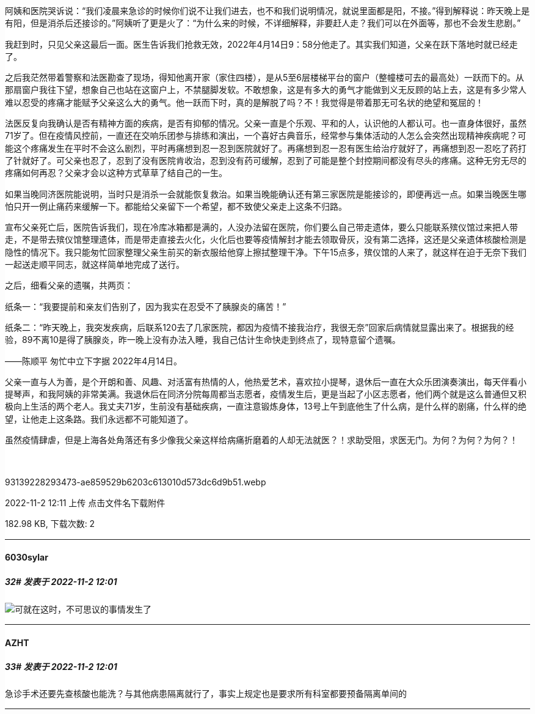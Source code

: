 阿姨和医院哭诉说：“我们凌晨来急诊的时候你们说不让我们进去，也不和我们说明情况，就说里面都是阳，不接。”得到解释说：昨天晚上是有阳，但是消杀后还接诊的。”阿姨听了更是火了：“为什么来的时候，不详细解释，非要赶人走？我们可以在外面等，那也不会发生悲剧。”

我赶到时，只见父亲这最后一面。医生告诉我们抢救无效，2022年4月14日9：58分他走了。其实我们知道，父亲在跃下落地时就已经走了。

之后我茫然带着警察和法医勘查了现场，得知他离开家（家住四楼），是从5至6层楼梯平台的窗户（整幢楼可去的最高处）一跃而下的。从那扇窗户我往下望，想象自己也站在这窗户上，不禁腿脚发软。不敢想象，这是有多大的勇气才能做到义无反顾的站上去，这是有多少常人难以忍受的疼痛才能赋予父亲这么大的勇气。他一跃而下时，真的是解脱了吗？不！我觉得是带着那无可名状的绝望和冤屈的！

法医反复向我确认是否有精神方面的疾病，是否有抑郁的情况。父亲一直是个乐观、平和的人，认识他的人都认可。也一直身体很好，虽然71岁了。但在疫情风控前，一直还在交响乐团参与排练和演出，一个喜好古典音乐，经常参与集体活动的人怎么会突然出现精神疾病呢？可能这个疼痛发生在平时不会这么剧烈，平时再痛想到忍一忍到医院就好了。再痛想到忍一忍有医生给治疗就好了，再痛想到忍一忍吃了药打了针就好了。可父亲也忍了，忍到了没有医院肯收治，忍到没有药可缓解，忍到了可能是整个封控期间都没有尽头的疼痛。这种无穷无尽的疼痛如何再忍？父亲才会以这种方式草草了结自己的一生。

如果当晚同济医院能说明，当时只是消杀一会就能恢复救治。如果当晚能确认还有第三家医院是能接诊的，即便再远一点。如果当晚医生哪怕只开一例止痛药来缓解一下。都能给父亲留下一个希望，都不致使父亲走上这条不归路。

宣布父亲死亡后，医院告诉我们，现在冷库冰箱都是满的，人没办法留在医院，你们要么自己带走遗体，要么只能联系殡仪馆过来把人带走，不是带去殡仪馆整理遗体，而是带走直接去火化，火化后也要等疫情解封才能去领取骨灰，没有第二选择，这还是父亲遗体核酸检测是隐性的情况下。我只能匆忙回家整理父亲生前买的新衣服给他穿上擦拭整理干净。下午15点多，殡仪馆的人来了，就这样在迫于无奈下我们一起送走顺平同志，就这样简单地完成了送行。

之后，细看父亲的遗嘱，共两页：

纸条一：“我要提前和亲友们告别了，因为我实在忍受不了胰腺炎的痛苦！”

纸条二：“昨天晚上，我突发疾病，后联系120去了几家医院，都因为疫情不接我治疗，我很无奈”回家后病情就显露出来了。根据我的经验，89不离10是得了胰腺炎，昨一晚上没有办法入睡，我自己估计生命快走到终点了，现特意留个遗嘱。

——陈顺平 匆忙中立下字据 2022年4月14日。

父亲一直与人为善，是个开朗和善、风趣、对活富有热情的人，他热爱艺术，喜欢拉小提琴，退休后一直在大众乐团演奏演出，每天伴看小提琴声，和我阿姨的非常美满。我退休后在同济分院每周都当志愿者，疫情发生后，更是当起了小区志愿者，他们两个就是这么普通但又积极向上生活的两个老人。我丈夫71岁，生前没有基础疾病，一直注意锻炼身体，13号上午到底他生了什么病，是什么样的剧痛，什么样的绝望，让他走上这条路。我们永远都不可能知道了。

虽然疫情肆虐，但是上海各处角落还有多少像我父亲这样给病痛折磨着的人却无法就医？！求助受阻，求医无门。为何？为何？为何？！

<img alt="" border="0" class="vm" src="https://static.saraba1st.com/image/filetype/unknown.gif" referrerpolicy="no-referrer">

93139228293473-ae859529b6203c613010d573dc6d9b51.webp

2022-11-2 12:11 上传
点击文件名下载附件

182.98 KB, 下载次数: 2

*****

####  6030sylar  
##### 32#       发表于 2022-11-2 12:01

<img src="https://static.saraba1st.com/image/smiley/face2017/037.png" referrerpolicy="no-referrer">可就在这时，不可思议的事情发生了

*****

####  AZHT  
##### 33#       发表于 2022-11-2 12:01

急诊手术还要先查核酸也能洗？与其他病患隔离就行了，事实上规定也是要求所有科室都要预备隔离单间的

*****
